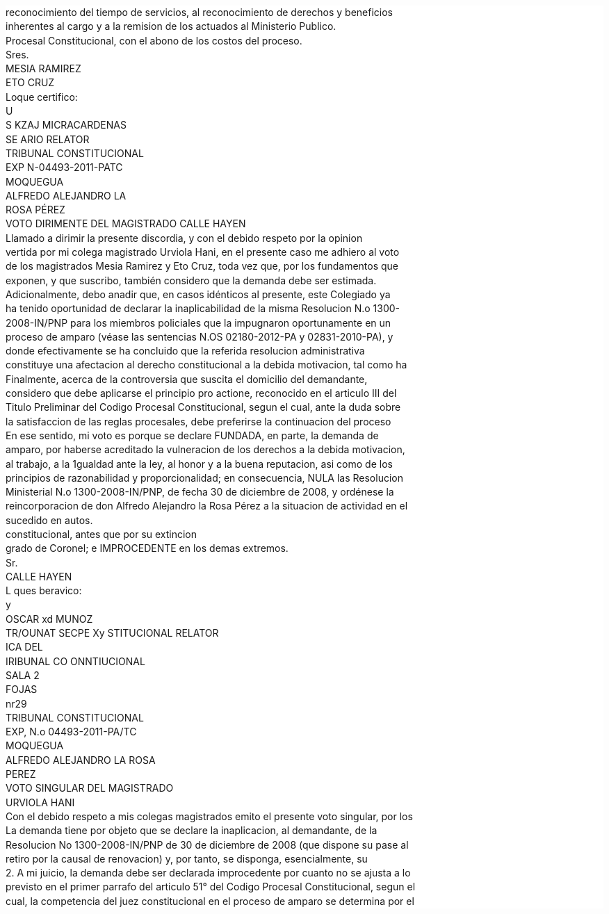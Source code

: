 reconocimiento del tiempo de servicios, al reconocimiento de derechos y beneficios  
inherentes al cargo y a la remision de los actuados al Ministerio Publico.  
Procesal Constitucional, con el abono de los costos del proceso.  
Sres.  
MESIA RAMIREZ  
ETO CRUZ  
Loque certifico:  
U  
S KZAJ MICRACARDENAS  
SE ARIO RELATOR  
TRIBUNAL CONSTITUCIONAL  
EXP N-04493-2011-PATC  
MOQUEGUA  
ALFREDO ALEJANDRO LA  
ROSA PÉREZ  
VOTO DIRIMENTE DEL MAGISTRADO CALLE HAYEN  
Llamado a dirimir la presente discordia, y con el debido respeto por la opinion  
vertida por mi colega magistrado Urviola Hani, en el presente caso me adhiero al voto  
de los magistrados Mesia Ramirez y Eto Cruz, toda vez que, por los fundamentos que  
exponen, y que suscribo, también considero que la demanda debe ser estimada.  
Adicionalmente, debo anadir que, en casos idénticos al presente, este Colegiado ya  
ha tenido oportunidad de declarar la inaplicabilidad de la misma Resolucion N.o 1300-  
2008-IN/PNP para los miembros policiales que la impugnaron oportunamente en un  
proceso de amparo (véase las sentencias N.OS 02180-2012-PA y 02831-2010-PA), y  
donde efectivamente se ha concluido que la referida resolucion administrativa  
constituye una afectacion al derecho constitucional a la debida motivacion, tal como ha  
Finalmente, acerca de la controversia que suscita el domicilio del demandante,  
considero que debe aplicarse el principio pro actione, reconocido en el articulo III del  
Titulo Preliminar del Codigo Procesal Constitucional, segun el cual, ante la duda sobre  
la satisfaccion de las reglas procesales, debe preferirse la continuacion del proceso  
En ese sentido, mi voto es porque se declare FUNDADA, en parte, la demanda de  
amparo, por haberse acreditado la vulneracion de los derechos a la debida motivacion,  
al trabajo, a la 1gualdad ante la ley, al honor y a la buena reputacion, asi como de los  
principios de razonabilidad y proporcionalidad; en consecuencia, NULA las Resolucion  
Ministerial N.o 1300-2008-IN/PNP, de fecha 30 de diciembre de 2008, y ordénese la  
reincorporacion de don Alfredo Alejandro la Rosa Pérez a la situacion de actividad en el  
sucedido en autos.  
constitucional, antes que por su extincion  
grado de Coronel; e IMPROCEDENTE en los demas extremos.  
Sr.  
CALLE HAYEN  
L ques beravico:  
y  
OSCAR xd MUNOZ  
TR/OUNAT SECPE Xy STITUCIONAL RELATOR  
ICA DEL  
IRIBUNAL CO ONNTIUCIONAL  
SALA 2  
FOJAS  
nr29  
TRIBUNAL CONSTITUCIONAL  
EXP, N.o 04493-2011-PA/TC  
MOQUEGUA  
ALFREDO ALEJANDRO LA ROSA  
PEREZ  
VOTO SINGULAR DEL MAGISTRADO  
URVIOLA HANI  
Con el debido respeto a mis colegas magistrados emito el presente voto singular, por los  
La demanda tiene por objeto que se declare la inaplicacion, al demandante, de la  
Resolucion No 1300-2008-IN/PNP de 30 de diciembre de 2008 (que dispone su pase al  
retiro por la causal de renovacion) y, por tanto, se disponga, esencialmente, su  
2. A mi juicio, la demanda debe ser declarada improcedente por cuanto no se ajusta a lo  
previsto en el primer parrafo del articulo 51° del Codigo Procesal Constitucional, segun el  
cual, la competencia del juez constitucional en el proceso de amparo se determina por el  